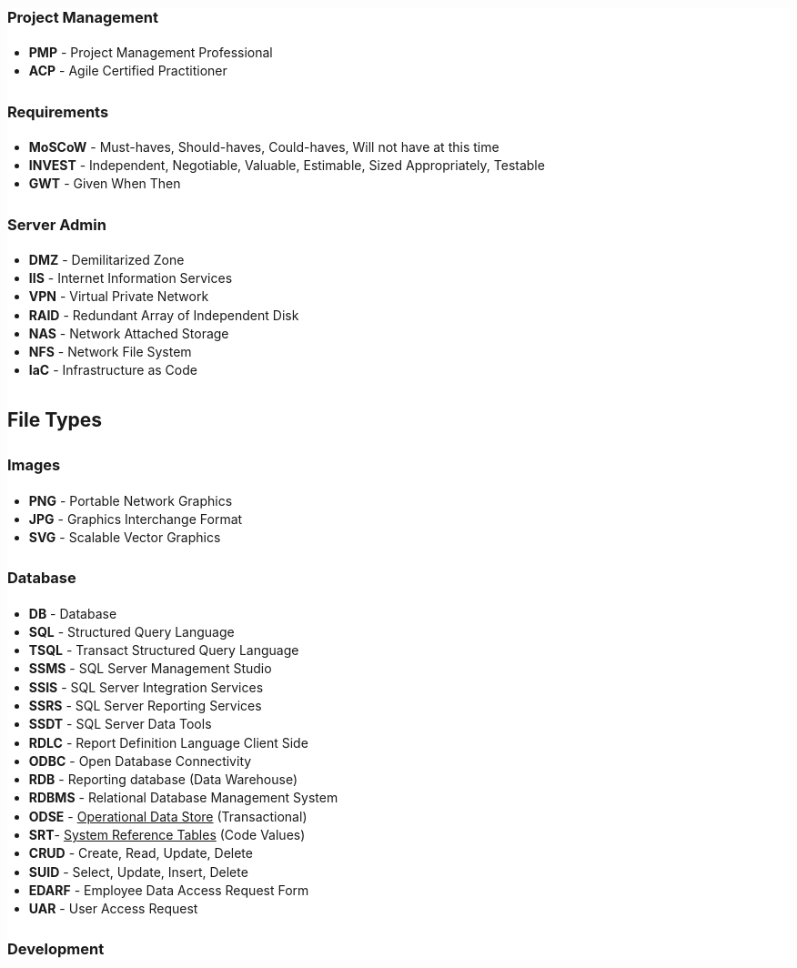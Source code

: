 ### Project Management

* **PMP** - Project Management Professional
* **ACP** - Agile Certified Practitioner


### Requirements

* **MoSCoW** - Must-haves, Should-haves, Could-haves, Will not have at this time
* **INVEST** - Independent, Negotiable, Valuable, Estimable, Sized Appropriately, Testable
* **GWT** - Given When Then

### Server Admin

* **DMZ** - Demilitarized Zone
* **IIS** - Internet Information Services
* **VPN** - Virtual Private Network
* **RAID** - Redundant Array of Independent Disk
* **NAS** - Network Attached Storage
* **NFS** - Network File System
* **IaC** - Infrastructure as Code

## File Types

### Images

* **PNG** - Portable Network Graphics
* **JPG** - Graphics Interchange Format
* **SVG** - Scalable Vector Graphics

### Database

* **DB** - Database
* **SQL** - Structured Query Language
* **TSQL** - Transact Structured Query Language
* **SSMS** - SQL Server Management Studio
* **SSIS** - SQL Server Integration Services
* **SSRS** - SQL Server Reporting Services
* **SSDT** - SQL Server Data Tools
* **RDLC** - Report Definition Language Client Side
* **ODBC** - Open Database Connectivity
* **RDB** - Reporting database (Data Warehouse)
* **RDBMS** - Relational Database Management System
* **ODSE** - [Operational Data Store](https://en.wikipedia.org/wiki/Operational_data_store) (Transactional)
* **SRT**- [System Reference Tables](https://en.wikipedia.org/wiki/Reference_table) (Code Values)
* **CRUD** - Create, Read, Update, Delete
* **SUID** - Select, Update, Insert, Delete
* **EDARF** - Employee Data Access Request Form
* **UAR** - User Access Request

### Development

